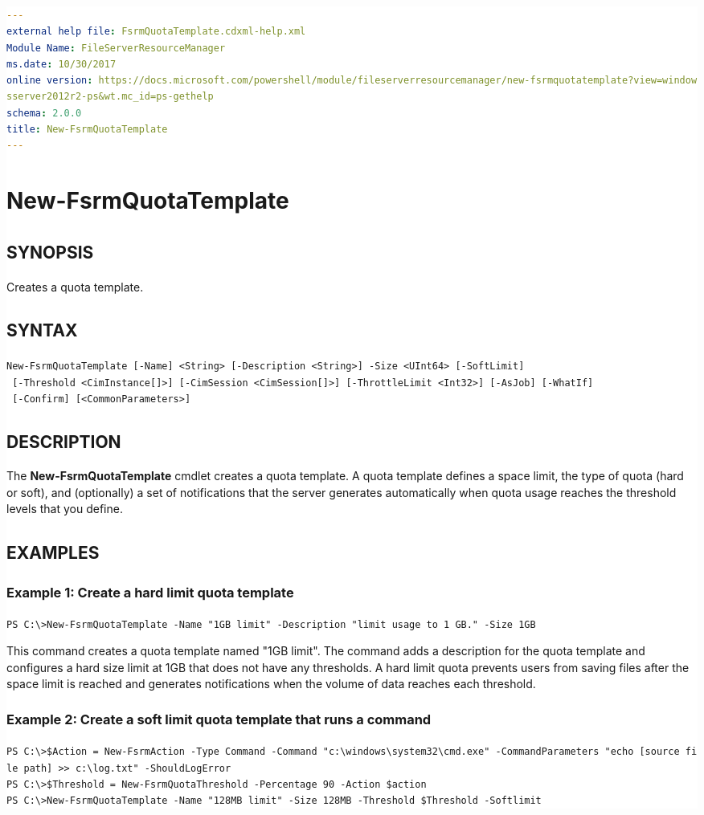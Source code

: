 ```yaml
---
external help file: FsrmQuotaTemplate.cdxml-help.xml
Module Name: FileServerResourceManager
ms.date: 10/30/2017
online version: https://docs.microsoft.com/powershell/module/fileserverresourcemanager/new-fsrmquotatemplate?view=windowsserver2012r2-ps&wt.mc_id=ps-gethelp
schema: 2.0.0
title: New-FsrmQuotaTemplate
---
```


# New-FsrmQuotaTemplate

## SYNOPSIS
Creates a quota template.

## SYNTAX

```
New-FsrmQuotaTemplate [-Name] <String> [-Description <String>] -Size <UInt64> [-SoftLimit]
 [-Threshold <CimInstance[]>] [-CimSession <CimSession[]>] [-ThrottleLimit <Int32>] [-AsJob] [-WhatIf]
 [-Confirm] [<CommonParameters>]
```

## DESCRIPTION
The **New-FsrmQuotaTemplate** cmdlet creates a quota template.
A quota template defines a space limit, the type of quota (hard or soft), and (optionally) a set of notifications that the server generates automatically when quota usage reaches the threshold levels that you define.

## EXAMPLES

### Example 1: Create a hard limit quota template
```
PS C:\>New-FsrmQuotaTemplate -Name "1GB limit" -Description "limit usage to 1 GB." -Size 1GB
```

This command creates a quota template named "1GB limit".
The command adds a description for the quota template and configures a hard size limit at 1GB that does not have any thresholds.
A hard limit quota prevents users from saving files after the space limit is reached and generates notifications when the volume of data reaches each threshold.

### Example 2: Create a soft limit quota template that runs a command
```
PS C:\>$Action = New-FsrmAction -Type Command -Command "c:\windows\system32\cmd.exe" -CommandParameters "echo [source file path] >> c:\log.txt" -ShouldLogError
PS C:\>$Threshold = New-FsrmQuotaThreshold -Percentage 90 -Action $action
PS C:\>New-FsrmQuotaTemplate -Name "128MB limit" -Size 128MB -Threshold $Threshold -Softlimit
```
